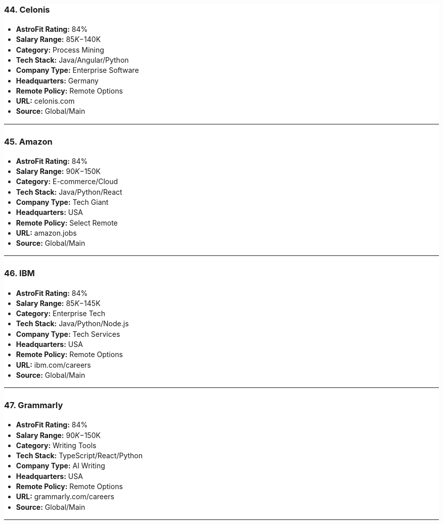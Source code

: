 
### 44. Celonis

- **AstroFit Rating:** 84%
- **Salary Range:** $85K-$140K
- **Category:** Process Mining
- **Tech Stack:** Java/Angular/Python
- **Company Type:** Enterprise Software
- **Headquarters:** Germany
- **Remote Policy:** Remote Options
- **URL:** celonis.com
- **Source:** Global/Main

---

### 45. Amazon

- **AstroFit Rating:** 84%
- **Salary Range:** $90K-$150K
- **Category:** E-commerce/Cloud
- **Tech Stack:** Java/Python/React
- **Company Type:** Tech Giant
- **Headquarters:** USA
- **Remote Policy:** Select Remote
- **URL:** amazon.jobs
- **Source:** Global/Main

---

### 46. IBM

- **AstroFit Rating:** 84%
- **Salary Range:** $85K-$145K
- **Category:** Enterprise Tech
- **Tech Stack:** Java/Python/Node.js
- **Company Type:** Tech Services
- **Headquarters:** USA
- **Remote Policy:** Remote Options
- **URL:** ibm.com/careers
- **Source:** Global/Main

---

### 47. Grammarly

- **AstroFit Rating:** 84%
- **Salary Range:** $90K-$150K
- **Category:** Writing Tools
- **Tech Stack:** TypeScript/React/Python
- **Company Type:** AI Writing
- **Headquarters:** USA
- **Remote Policy:** Remote Options
- **URL:** grammarly.com/careers
- **Source:** Global/Main

---